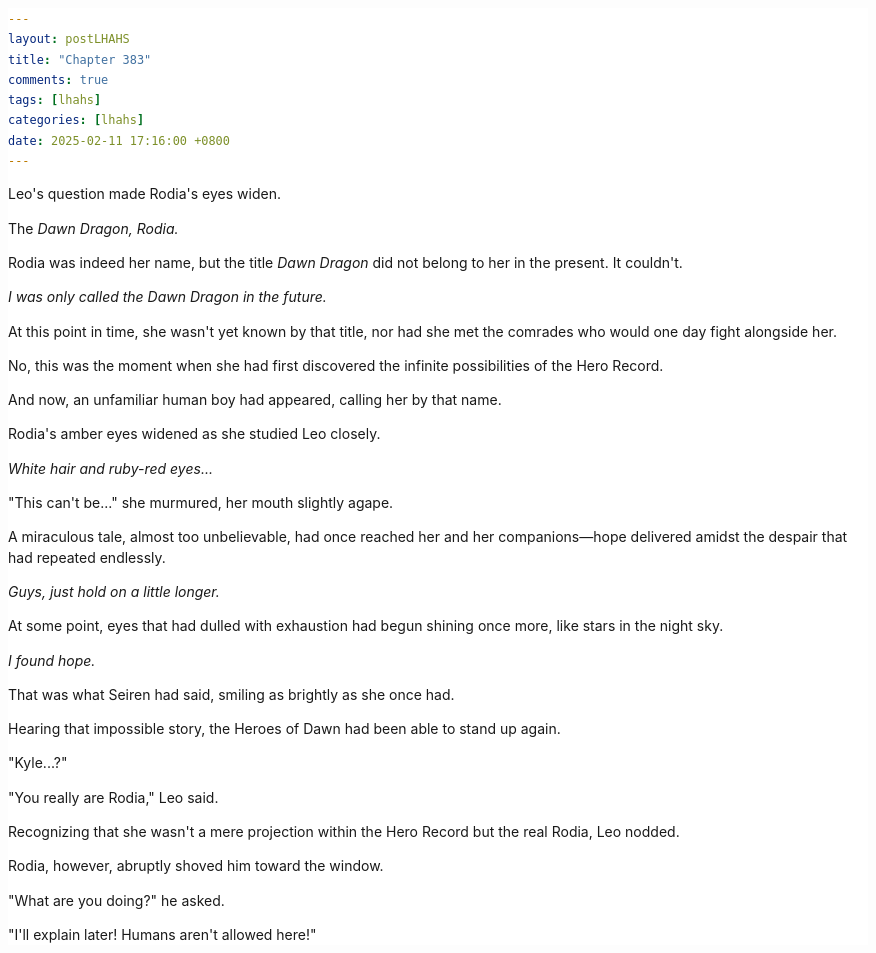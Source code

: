```yaml
---
layout: postLHAHS
title: "Chapter 383"
comments: true
tags: [lhahs]
categories: [lhahs]
date: 2025-02-11 17:16:00 +0800
---
```


Leo's question made Rodia's eyes widen.

The *Dawn Dragon, Rodia.*

Rodia was indeed her name, but the title *Dawn Dragon* did not belong to her in the present. It couldn't.

*I was only called the Dawn Dragon in the future.*

At this point in time, she wasn't yet known by that title, nor had she met the comrades who would one day fight alongside her. 

No, this was the moment when she had first discovered the infinite possibilities of the Hero Record.

And now, an unfamiliar human boy had appeared, calling her by that name.

Rodia's amber eyes widened as she studied Leo closely.

*White hair and ruby-red eyes...*

"This can't be..." she murmured, her mouth slightly agape.

A miraculous tale, almost too unbelievable, had once reached her and her companions—hope delivered amidst the despair that had repeated endlessly.

*Guys, just hold on a little longer.*

At some point, eyes that had dulled with exhaustion had begun shining once more, like stars in the night sky.

*I found hope.*

That was what Seiren had said, smiling as brightly as she once had.

Hearing that impossible story, the Heroes of Dawn had been able to stand up again.

"Kyle...?"

"You really are Rodia," Leo said.

Recognizing that she wasn't a mere projection within the Hero Record but the real Rodia, Leo nodded.

Rodia, however, abruptly shoved him toward the window.

"What are you doing?" he asked.

"I'll explain later! Humans aren't allowed here!"
